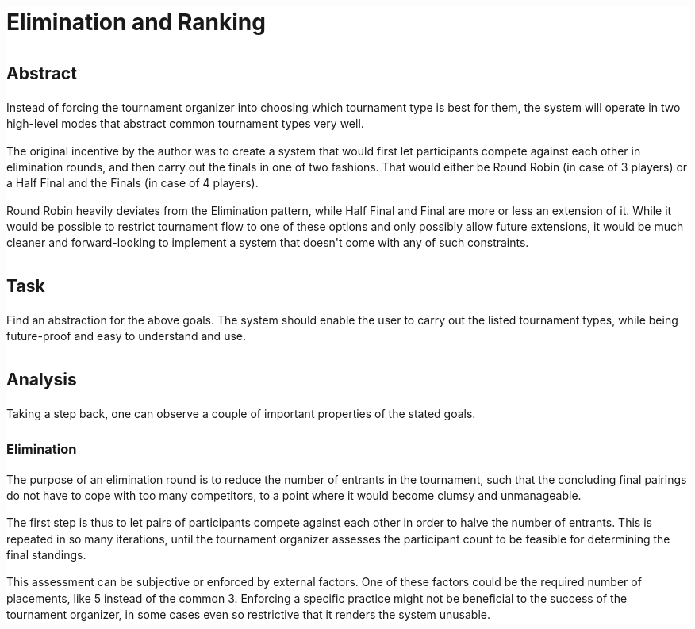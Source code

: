 # Elimination and Ranking

## Abstract

Instead of forcing the tournament organizer into
choosing which tournament type is best for them,
the system will operate in two high-level modes
that abstract common tournament types very well.

The original incentive by the author
was to create a system that would first
let participants compete against each other in elimination rounds,
and then carry out the finals in one of two fashions.
That would either be Round Robin (in case of 3 players)
or a Half Final and the Finals (in case of 4 players).

Round Robin heavily deviates from the Elimination pattern,
while Half Final and Final are more or less an extension of it.
While it would be possible to restrict tournament flow
to one of these options and only possibly allow future extensions,
it would be much cleaner and forward-looking
to implement a system that doesn't come with any of such constraints.

## Task

Find an abstraction for the above goals.
The system should enable the user
to carry out the listed tournament types,
while being future-proof
and easy to understand and use.

## Analysis

Taking a step back,
one can observe a couple of important properties of the stated goals.

### Elimination

The purpose of an elimination round
is to reduce the number of entrants in the tournament,
such that the concluding final pairings 
do not have to cope with too many competitors,
to a point where it would become clumsy and unmanageable.

The first step is thus to let pairs of participants
compete against each other in order to halve the number of entrants.
This is repeated in so many iterations,
until the tournament organizer assesses the participant count
to be feasible for determining the final standings. 

This assessment can be subjective or enforced by external factors.
One of these factors could be
the required number of placements,
like 5 instead of the common 3.
Enforcing a specific practice
might not be beneficial to the success of the tournament organizer,
in some cases even so restrictive that it renders the system unusable.
